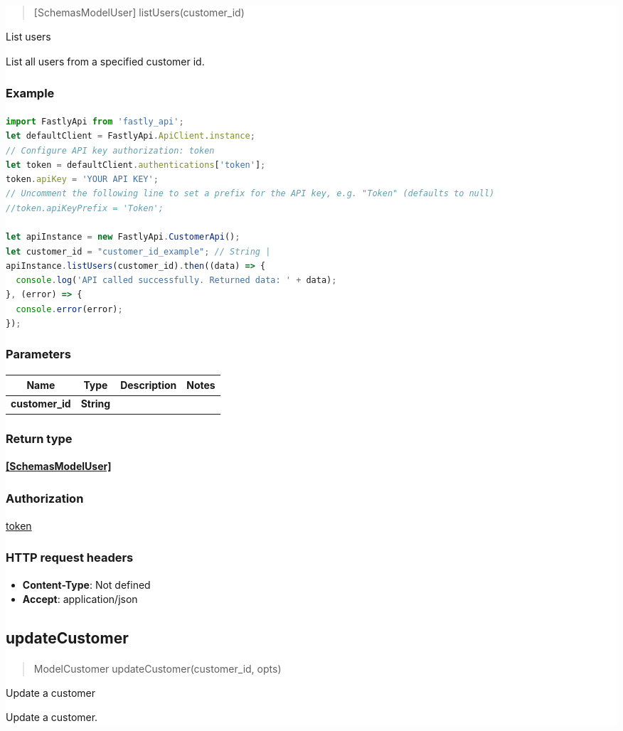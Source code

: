 > [SchemasModelUser] listUsers(customer_id)

List users

List all users from a specified customer id.

### Example

```javascript
import FastlyApi from 'fastly_api';
let defaultClient = FastlyApi.ApiClient.instance;
// Configure API key authorization: token
let token = defaultClient.authentications['token'];
token.apiKey = 'YOUR API KEY';
// Uncomment the following line to set a prefix for the API key, e.g. "Token" (defaults to null)
//token.apiKeyPrefix = 'Token';

let apiInstance = new FastlyApi.CustomerApi();
let customer_id = "customer_id_example"; // String | 
apiInstance.listUsers(customer_id).then((data) => {
  console.log('API called successfully. Returned data: ' + data);
}, (error) => {
  console.error(error);
});

```

### Parameters


Name | Type | Description  | Notes
------------- | ------------- | ------------- | -------------
 **customer_id** | **String**|  | 

### Return type

[**[SchemasModelUser]**](SchemasModelUser.md)

### Authorization

[token](../README.md#token)

### HTTP request headers

- **Content-Type**: Not defined
- **Accept**: application/json


## updateCustomer

> ModelCustomer updateCustomer(customer_id, opts)

Update a customer

Update a customer.
